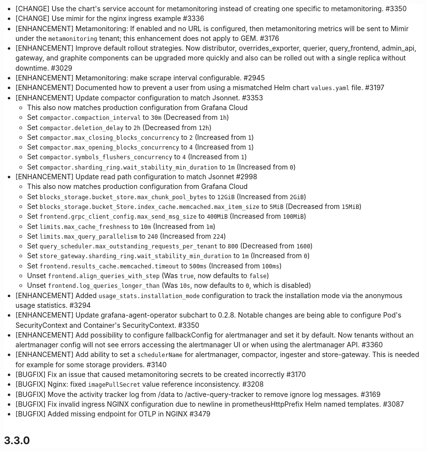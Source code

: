 * [CHANGE] Use the chart's service account for metamonitoring instead of creating one specific to metamonitoring. #3350
* [CHANGE] Use mimir for the nginx ingress example #3336
* [ENHANCEMENT] Metamonitoring: If enabled and no URL is configured, then metamonitoring metrics will be sent to
  Mimir under the `metamonitoring` tenant; this enhancement does not apply to GEM. #3176
* [ENHANCEMENT] Improve default rollout strategies. Now distributor, overrides_exporter, querier, query_frontend, admin_api, gateway, and graphite components can be upgraded more quickly and also can be rolled out with a single replica without downtime. #3029
* [ENHANCEMENT] Metamonitoring: make scrape interval configurable. #2945
* [ENHANCEMENT] Documented how to prevent a user from using a mismatched Helm chart `values.yaml` file. #3197
* [ENHANCEMENT] Update compactor configuration to match Jsonnet. #3353
  * This also now matches production configuration from Grafana Cloud
  * Set `compactor.compaction_interval` to `30m` (Decreased from `1h`)
  * Set `compactor.deletion_delay` to `2h` (Decreased from `12h`)
  * Set `compactor.max_closing_blocks_concurrency` to `2` (Increased from `1`)
  * Set `compactor.max_opening_blocks_concurrency` to `4` (Increased from `1`)
  * Set `compactor.symbols_flushers_concurrency` to `4` (Increased from `1`)
  * Set `compactor.sharding_ring.wait_stability_min_duration` to `1m` (Increased from `0`)
* [ENHANCEMENT] Update read path configuration to match Jsonnet #2998
  * This also now matches production configuration from Grafana Cloud
  * Set `blocks_storage.bucket_store.max_chunk_pool_bytes` to `12GiB` (Increased from `2GiB`)
  * Set `blocks_storage.bucket_Store.index_cache.memcached.max_item_size` to `5MiB` (Decreased from `15MiB`)
  * Set `frontend.grpc_client_config.max_send_msg_size` to `400MiB` (Increased from `100MiB`)
  * Set `limits.max_cache_freshness` to `10m` (Increased from `1m`)
  * Set `limits.max_query_parallelism` to `240` (Increased from `224`)
  * Set `query_scheduler.max_outstanding_requests_per_tenant` to `800` (Decreased from `1600`)
  * Set `store_gateway.sharding_ring.wait_stability_min_duration` to `1m` (Increased from `0`)
  * Set `frontend.results_cache.memcached.timeout` to `500ms` (Increased from `100ms`)
  * Unset `frontend.align_queries_with_step` (Was `true`, now defaults to `false`)
  * Unset `frontend.log_queries_longer_than` (Was `10s`, now defaults to `0`, which is disabled)
* [ENHANCEMENT] Added `usage_stats.installation_mode` configuration to track the installation mode via the anonymous usage statistics. #3294
* [ENHANCEMENT] Update grafana-agent-operator subchart to 0.2.8. Notable changes are being able to configure Pod's SecurityContext and Container's SecurityContext. #3350
* [ENHANCEMENT] Add possibility to configure fallbackConfig for alertmanager and set it by default. Now tenants without an alertmanager config will not see errors accessing the alertmanager UI or when using the alertmanager API. #3360
* [ENHANCEMENT] Add ability to set a `schedulerName` for alertmanager, compactor, ingester and store-gateway. This is needed for example for some storage providers. #3140
* [BUGFIX] Fix an issue that caused metamonitoring secrets to be created incorrectly #3170
* [BUGFIX] Nginx: fixed `imagePullSecret` value reference inconsistency. #3208
* [BUGFIX] Move the activity tracker log from /data to /active-query-tracker to remove ignore log messages. #3169
* [BUGFIX] Fix invalid ingress NGINX configuration due to newline in prometheusHttpPrefix Helm named templates. #3087
* [BUGFIX] Added missing endpoint for OTLP in NGINX #3479

## 3.3.0
